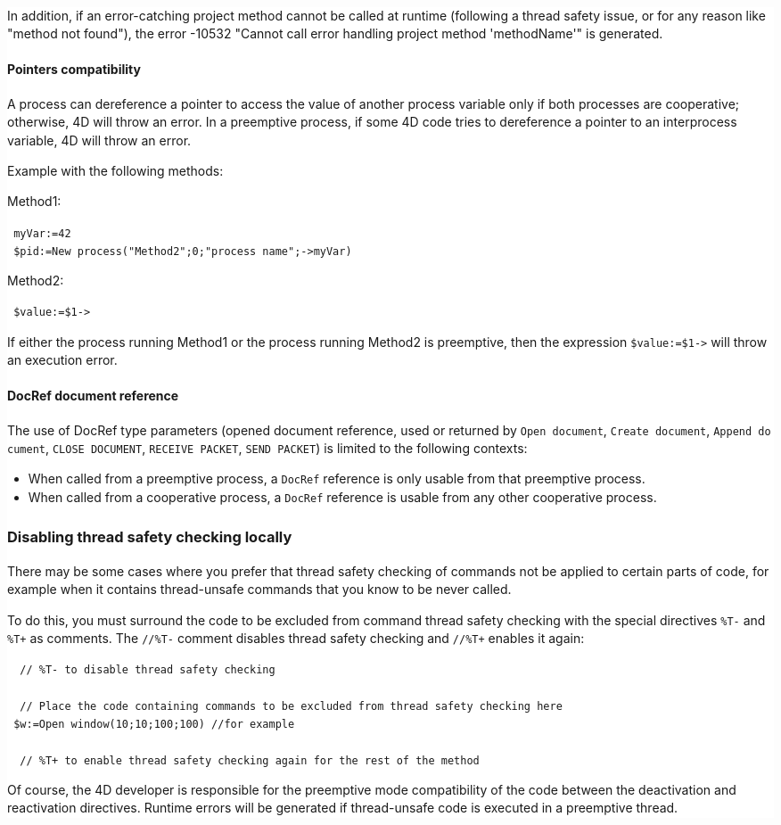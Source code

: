 In addition, if an error-catching project method cannot be called at runtime (following a thread safety issue, or for any reason like "method not found"), the error -10532 "Cannot call error handling project method 'methodName'" is generated.

#### Pointers compatibility

A process can dereference a pointer to access the value of another process variable only if both processes are cooperative; otherwise, 4D will throw an error. In a preemptive process, if some 4D code tries to dereference a pointer to an interprocess variable, 4D will throw an error.

Example with the following methods:

Method1:

```4d
 myVar:=42
 $pid:=New process("Method2";0;"process name";->myVar)
```

Method2:

```4d
 $value:=$1->
```

If either the process running Method1 or the process running Method2 is preemptive, then the expression `$value:=$1->` will throw an execution error.

#### DocRef document reference

The use of DocRef type parameters (opened document reference, used or returned by `Open document`, `Create document`, `Append document`, `CLOSE DOCUMENT`, `RECEIVE PACKET`, `SEND PACKET`) is limited to the following contexts:

- When called from a preemptive process, a `DocRef` reference is only usable from that preemptive process.
- When called from a cooperative process, a `DocRef` reference is usable from any other cooperative process.

### Disabling thread safety checking locally

There may be some cases where you prefer that thread safety checking of commands not be applied to certain parts of code, for example when it contains thread-unsafe commands that you know to be never called.

To do this, you must surround the code to be excluded from command thread safety checking with the special directives `%T-` and `%T+` as comments. The `//%T-` comment disables thread safety checking and `//%T+` enables it again:

```4d
  // %T- to disable thread safety checking
 
  // Place the code containing commands to be excluded from thread safety checking here
 $w:=Open window(10;10;100;100) //for example
 
  // %T+ to enable thread safety checking again for the rest of the method
```

Of course, the 4D developer is responsible for the preemptive mode compatibility of the code between the deactivation and reactivation directives. Runtime errors will be generated if thread-unsafe code is executed in a preemptive thread.
